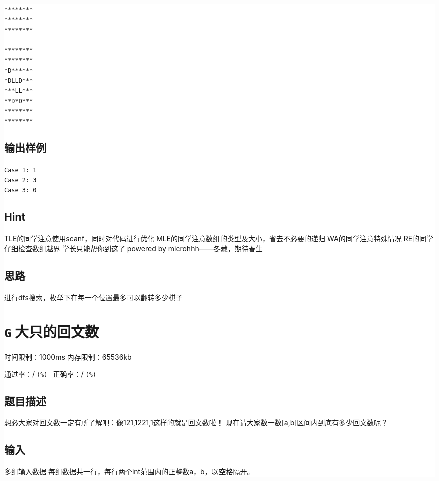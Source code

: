 ```
********
********
********

********
********
*D******
*DLLD***
***LL***
**D*D***
********
********
```

## 输出样例

```
Case 1: 1
Case 2: 3
Case 3: 0
```

## Hint

TLE的同学注意使用scanf，同时对代码进行优化
MLE的同学注意数组的类型及大小，省去不必要的递归
WA的同学注意特殊情况
RE的同学仔细检查数组越界
学长只能帮你到这了
powered by microhhh——冬藏，期待春生

## 思路

进行dfs搜索，枚举下在每一个位置最多可以翻转多少棋子

# `G` 大只的回文数

时间限制：1000ms  内存限制：65536kb

通过率：/ `(%) `  正确率：/ `(%)`

## 题目描述

想必大家对回文数一定有所了解吧：像121,1221,1这样的就是回文数啦！
现在请大家数一数[a,b]区间内到底有多少回文数呢？

## 输入

多组输入数据
每组数据共一行，每行两个int范围内的正整数a，b，以空格隔开。
